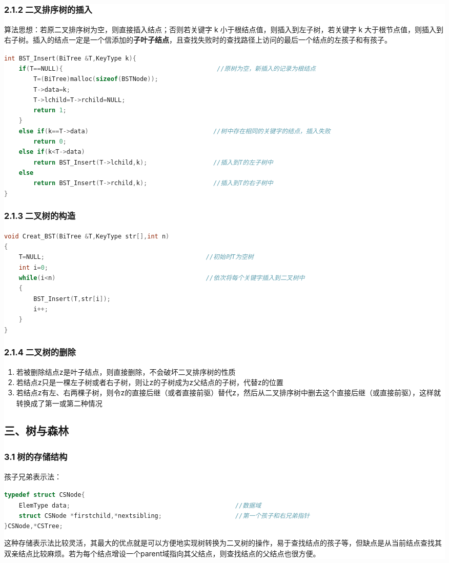 ### 2.1.2 二叉排序树的插入

算法思想：若原二叉排序树为空，则直接插入结点；否则若关键字 k 小于根结点值，则插入到左子树，若关键字 k 大于根节点值，则插入到右子树。插入的结点一定是一个信添加的**子叶子结点**，且查找失败时的查找路径上访问的最后一个结点的左孩子和有孩子。

```c
int BST_Insert(BiTree &T,KeyType k){
    if(T==NULL){                                          //原树为空，新插入的记录为根结点
        T=(BiTree)malloc(sizeof(BSTNode));
        T->data=k;
        T->lchild=T->rchild=NULL;
        return 1;
    }
    else if(k==T->data)                                  //树中存在相同的关键字的结点，插入失败
        return 0;
    else if(k<T->data)
        return BST_Insert(T->lchild,k);                  //插入到T的左子树中
    else
        return BST_Insert(T->rchild,k);                  //插入到T的右子树中
}
```

### 2.1.3 二叉树的构造

```c
void Creat_BST(BiTree &T,KeyType str[],int n)
{
    T=NULL;                                            //初始时T为空树
    int i=0;
    while(i<n)                                         //依次将每个关键字插入到二叉树中
    {
        BST_Insert(T,str[i]);
        i++;
    }
}
```

### 2.1.4 二叉树的删除

1. 若被删除结点z是叶子结点，则直接删除，不会破坏二叉排序树的性质
2. 若结点z只是一棵左子树或者右子树，则让z的子树成为z父结点的子树，代替z的位置
3. 若结点z有左、右两棵子树，则令z的直接后继（或者直接前驱）替代z，然后从二叉排序树中删去这个直接后继（或直接前驱），这样就转换成了第一或第二种情况

## 三、树与森林

### 3.1 树的存储结构

孩子兄弟表示法：

```c
typedef struct CSNode{
    ElemType data;                                             //数据域
    struct CSNode *firstchild,*nextsibling;                    //第一个孩子和右兄弟指针
}CSNode,*CSTree;
```

这种存储表示法比较灵活，其最大的优点就是可以方便地实现树转换为二叉树的操作，易于查找结点的孩子等，但缺点是从当前结点查找其双亲结点比较麻烦。若为每个结点增设一个parent域指向其父结点，则查找结点的父结点也很方便。
